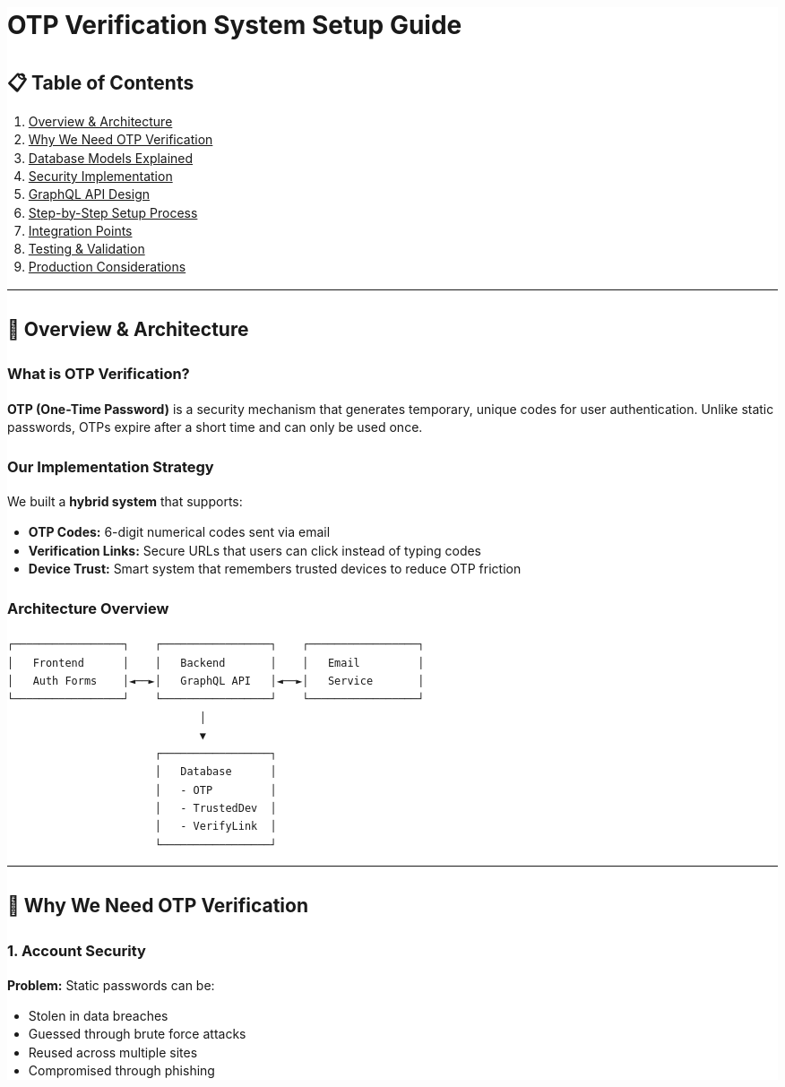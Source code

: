 # OTP Verification System Setup Guide

## 📋 Table of Contents
1. [Overview & Architecture](#overview--architecture)
2. [Why We Need OTP Verification](#why-we-need-otp-verification)
3. [Database Models Explained](#database-models-explained)
4. [Security Implementation](#security-implementation)
5. [GraphQL API Design](#graphql-api-design)
6. [Step-by-Step Setup Process](#step-by-step-setup-process)
7. [Integration Points](#integration-points)
8. [Testing & Validation](#testing--validation)
9. [Production Considerations](#production-considerations)

---

## 🎯 Overview & Architecture

### What is OTP Verification?
**OTP (One-Time Password)** is a security mechanism that generates temporary, unique codes for user authentication. Unlike static passwords, OTPs expire after a short time and can only be used once.

### Our Implementation Strategy
We built a **hybrid system** that supports:
- **OTP Codes:** 6-digit numerical codes sent via email
- **Verification Links:** Secure URLs that users can click instead of typing codes
- **Device Trust:** Smart system that remembers trusted devices to reduce OTP friction

### Architecture Overview
```
┌─────────────────┐    ┌─────────────────┐    ┌─────────────────┐
│   Frontend      │    │   Backend       │    │   Email         │
│   Auth Forms    │◄──►│   GraphQL API   │◄──►│   Service       │
└─────────────────┘    └─────────────────┘    └─────────────────┘
                              │
                              ▼
                       ┌─────────────────┐
                       │   Database      │
                       │   - OTP         │
                       │   - TrustedDev  │
                       │   - VerifyLink  │
                       └─────────────────┘
```

---

## 🔐 Why We Need OTP Verification

### 1. **Account Security**
**Problem:** Static passwords can be:
- Stolen in data breaches
- Guessed through brute force attacks
- Reused across multiple sites
- Compromised through phishing
